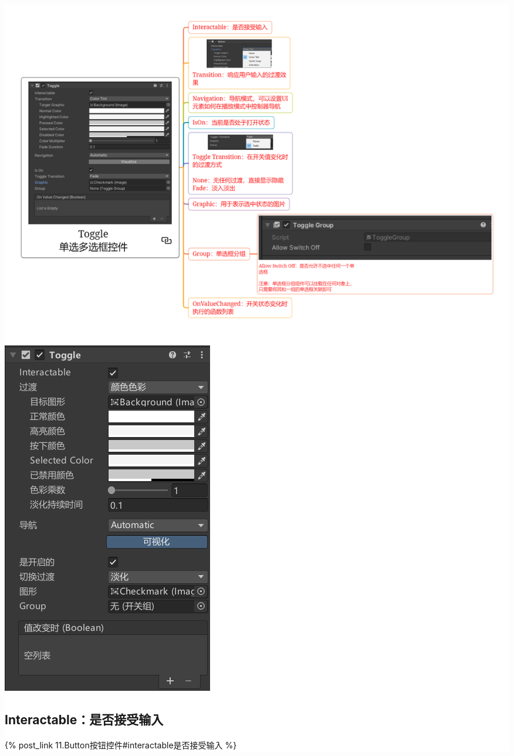 ![](12.Toggle开关控件/Toggle%20单选多选框控件.png)

![](12.Toggle开关控件/file-20250331104723887.png)
## Interactable：是否接受输入
{% post_link 11.Button按钮控件#interactable是否接受输入 %}